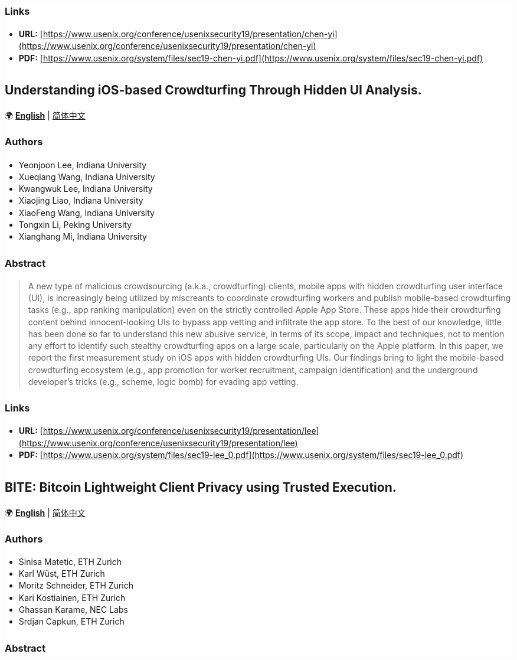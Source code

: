 ### Links
- **URL:** [https://www.usenix.org/conference/usenixsecurity19/presentation/chen-yi](https://www.usenix.org/conference/usenixsecurity19/presentation/chen-yi)
- **PDF:** [https://www.usenix.org/system/files/sec19-chen-yi.pdf](https://www.usenix.org/system/files/sec19-chen-yi.pdf)
## Understanding iOS-based Crowdturfing Through Hidden UI Analysis.
🌍 **[English](../../../docs/en/USENIX%20Security%20Symposium/USENIX%20Security%20Symposium%202019.md#understanding-ios-based-crowdturfing-through-hidden-ui-analysis)** | [简体中文](../../../docs/zh-CN/USENIX%20Security%20Symposium/USENIX%20Security%20Symposium%202019.md#understanding-ios-based-crowdturfing-through-hidden-ui-analysis)
### Authors
* Yeonjoon Lee, Indiana University
* Xueqiang Wang, Indiana University
* Kwangwuk Lee, Indiana University
* Xiaojing Liao, Indiana University
* XiaoFeng Wang, Indiana University
* Tongxin Li, Peking University
* Xianghang Mi, Indiana University
### Abstract
> A new type of malicious crowdsourcing (a.k.a., crowdturfing) clients, mobile apps with hidden crowdturfing user interface (UI), is increasingly being utilized by miscreants to coordinate crowdturfing workers and publish mobile-based crowdturfing tasks (e.g., app ranking manipulation) even on the strictly controlled Apple App Store. These apps hide their crowdturfing content behind innocent-looking UIs to bypass app vetting and infiltrate the app store. To the best of our knowledge, little has been done so far to understand this new abusive service, in terms of its scope, impact and techniques, not to mention any effort to identify such stealthy crowdturfing apps on a large scale, particularly on the Apple platform. In this paper, we report the first measurement study on iOS apps with hidden crowdturfing UIs. Our findings bring to light the mobile-based crowdturfing ecosystem (e.g., app promotion for worker recruitment, campaign identification) and the underground developer’s tricks (e.g., scheme, logic bomb) for evading app vetting.

### Links
- **URL:** [https://www.usenix.org/conference/usenixsecurity19/presentation/lee](https://www.usenix.org/conference/usenixsecurity19/presentation/lee)
- **PDF:** [https://www.usenix.org/system/files/sec19-lee_0.pdf](https://www.usenix.org/system/files/sec19-lee_0.pdf)
## BITE: Bitcoin Lightweight Client Privacy using Trusted Execution.
🌍 **[English](../../../docs/en/USENIX%20Security%20Symposium/USENIX%20Security%20Symposium%202019.md#bite-bitcoin-lightweight-client-privacy-using-trusted-execution)** | [简体中文](../../../docs/zh-CN/USENIX%20Security%20Symposium/USENIX%20Security%20Symposium%202019.md#bite-bitcoin-lightweight-client-privacy-using-trusted-execution)
### Authors
* Sinisa Matetic, ETH Zurich
* Karl Wüst, ETH Zurich
* Moritz Schneider, ETH Zurich
* Kari Kostiainen, ETH Zurich
* Ghassan Karame, NEC Labs
* Srdjan Capkun, ETH Zurich
### Abstract